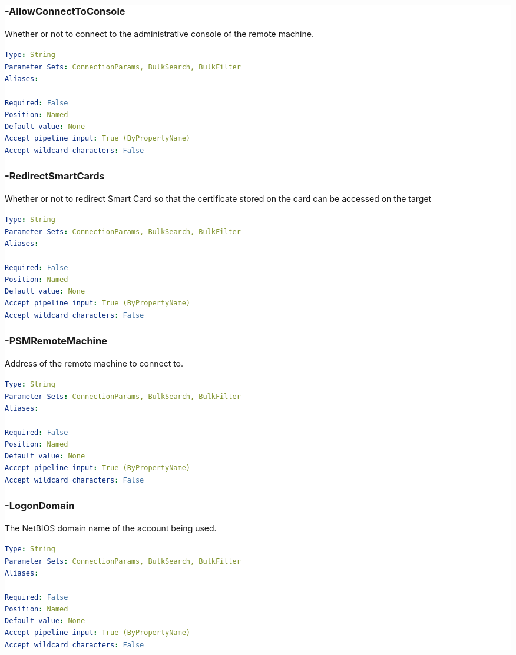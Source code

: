 ### -AllowConnectToConsole
Whether or not to connect to the administrative console of the remote machine.

```yaml
Type: String
Parameter Sets: ConnectionParams, BulkSearch, BulkFilter
Aliases:

Required: False
Position: Named
Default value: None
Accept pipeline input: True (ByPropertyName)
Accept wildcard characters: False
```

### -RedirectSmartCards
Whether or not to redirect Smart Card so that the certificate stored on the card can be accessed on the target

```yaml
Type: String
Parameter Sets: ConnectionParams, BulkSearch, BulkFilter
Aliases:

Required: False
Position: Named
Default value: None
Accept pipeline input: True (ByPropertyName)
Accept wildcard characters: False
```

### -PSMRemoteMachine
Address of the remote machine to connect to.

```yaml
Type: String
Parameter Sets: ConnectionParams, BulkSearch, BulkFilter
Aliases:

Required: False
Position: Named
Default value: None
Accept pipeline input: True (ByPropertyName)
Accept wildcard characters: False
```

### -LogonDomain
The NetBIOS domain name of the account being used.

```yaml
Type: String
Parameter Sets: ConnectionParams, BulkSearch, BulkFilter
Aliases:

Required: False
Position: Named
Default value: None
Accept pipeline input: True (ByPropertyName)
Accept wildcard characters: False
```
